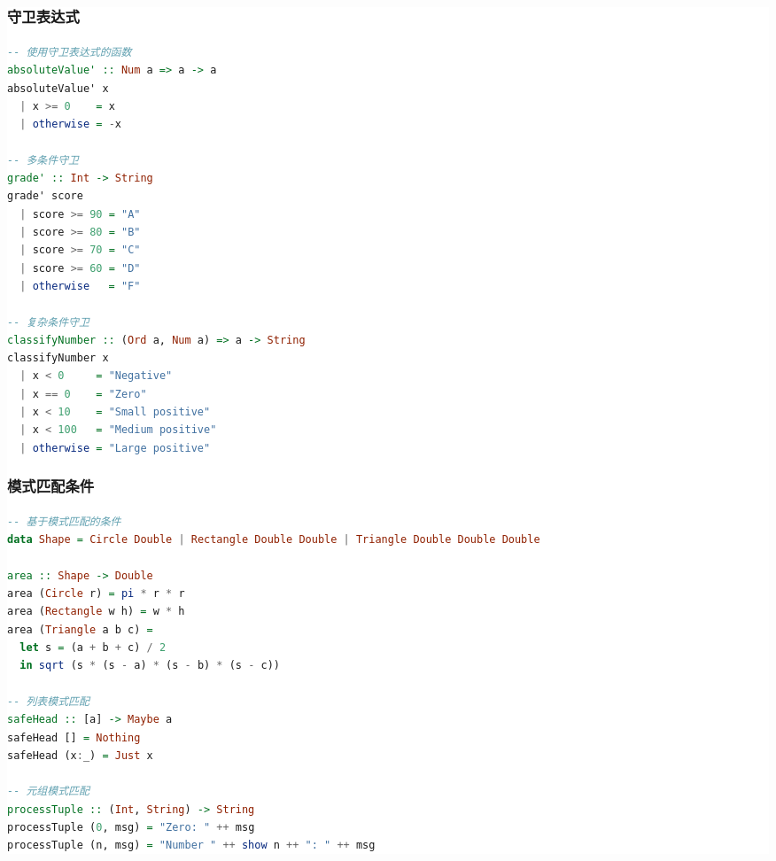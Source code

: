 ### 守卫表达式

```haskell
-- 使用守卫表达式的函数
absoluteValue' :: Num a => a -> a
absoluteValue' x
  | x >= 0    = x
  | otherwise = -x

-- 多条件守卫
grade' :: Int -> String
grade' score
  | score >= 90 = "A"
  | score >= 80 = "B"
  | score >= 70 = "C"
  | score >= 60 = "D"
  | otherwise   = "F"

-- 复杂条件守卫
classifyNumber :: (Ord a, Num a) => a -> String
classifyNumber x
  | x < 0     = "Negative"
  | x == 0    = "Zero"
  | x < 10    = "Small positive"
  | x < 100   = "Medium positive"
  | otherwise = "Large positive"
```

### 模式匹配条件

```haskell
-- 基于模式匹配的条件
data Shape = Circle Double | Rectangle Double Double | Triangle Double Double Double

area :: Shape -> Double
area (Circle r) = pi * r * r
area (Rectangle w h) = w * h
area (Triangle a b c) = 
  let s = (a + b + c) / 2
  in sqrt (s * (s - a) * (s - b) * (s - c))

-- 列表模式匹配
safeHead :: [a] -> Maybe a
safeHead [] = Nothing
safeHead (x:_) = Just x

-- 元组模式匹配
processTuple :: (Int, String) -> String
processTuple (0, msg) = "Zero: " ++ msg
processTuple (n, msg) = "Number " ++ show n ++ ": " ++ msg
```
